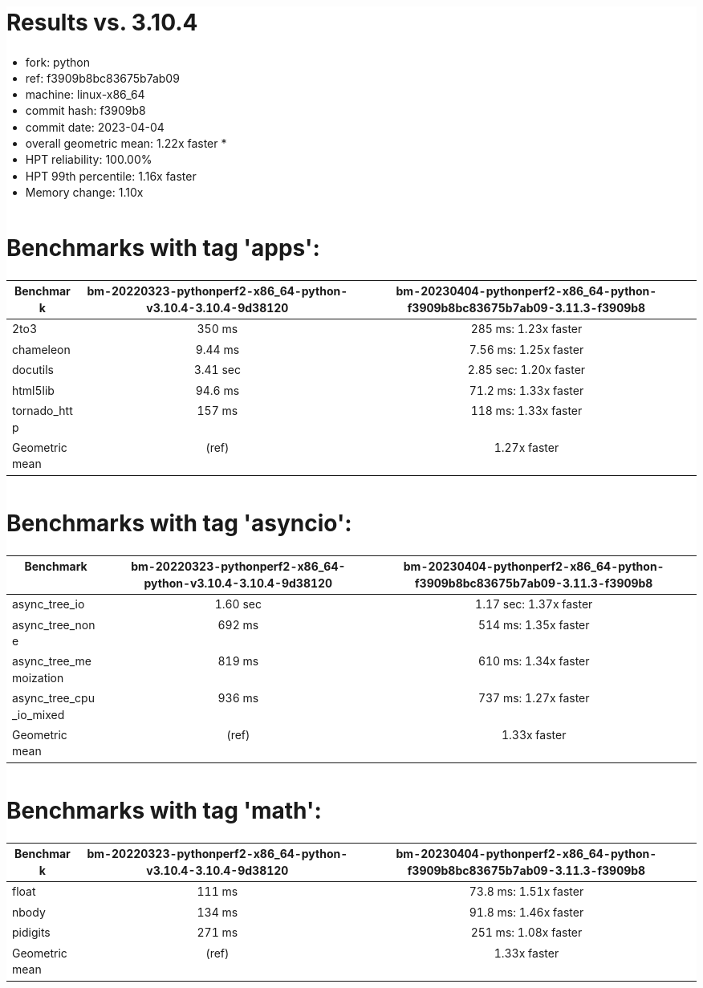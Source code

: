 
# Results vs. 3.10.4

- fork: python
- ref: f3909b8bc83675b7ab09
- machine: linux-x86_64
- commit hash: f3909b8
- commit date: 2023-04-04
- overall geometric mean: 1.22x faster \*
- HPT reliability: 100.00%
- HPT 99th percentile: 1.16x faster
- Memory change: 1.10x

Benchmarks with tag 'apps':
===========================

| Benchmark      | bm-20220323-pythonperf2-x86_64-python-v3.10.4-3.10.4-9d38120 | bm-20230404-pythonperf2-x86_64-python-f3909b8bc83675b7ab09-3.11.3-f3909b8 |
|----------------|:------------------------------------------------------------:|:-------------------------------------------------------------------------:|
| 2to3           | 350 ms                                                       | 285 ms: 1.23x faster                                                      |
| chameleon      | 9.44 ms                                                      | 7.56 ms: 1.25x faster                                                     |
| docutils       | 3.41 sec                                                     | 2.85 sec: 1.20x faster                                                    |
| html5lib       | 94.6 ms                                                      | 71.2 ms: 1.33x faster                                                     |
| tornado_http   | 157 ms                                                       | 118 ms: 1.33x faster                                                      |
| Geometric mean | (ref)                                                        | 1.27x faster                                                              |

Benchmarks with tag 'asyncio':
==============================

| Benchmark               | bm-20220323-pythonperf2-x86_64-python-v3.10.4-3.10.4-9d38120 | bm-20230404-pythonperf2-x86_64-python-f3909b8bc83675b7ab09-3.11.3-f3909b8 |
|-------------------------|:------------------------------------------------------------:|:-------------------------------------------------------------------------:|
| async_tree_io           | 1.60 sec                                                     | 1.17 sec: 1.37x faster                                                    |
| async_tree_none         | 692 ms                                                       | 514 ms: 1.35x faster                                                      |
| async_tree_memoization  | 819 ms                                                       | 610 ms: 1.34x faster                                                      |
| async_tree_cpu_io_mixed | 936 ms                                                       | 737 ms: 1.27x faster                                                      |
| Geometric mean          | (ref)                                                        | 1.33x faster                                                              |

Benchmarks with tag 'math':
===========================

| Benchmark      | bm-20220323-pythonperf2-x86_64-python-v3.10.4-3.10.4-9d38120 | bm-20230404-pythonperf2-x86_64-python-f3909b8bc83675b7ab09-3.11.3-f3909b8 |
|----------------|:------------------------------------------------------------:|:-------------------------------------------------------------------------:|
| float          | 111 ms                                                       | 73.8 ms: 1.51x faster                                                     |
| nbody          | 134 ms                                                       | 91.8 ms: 1.46x faster                                                     |
| pidigits       | 271 ms                                                       | 251 ms: 1.08x faster                                                      |
| Geometric mean | (ref)                                                        | 1.33x faster                                                              |
